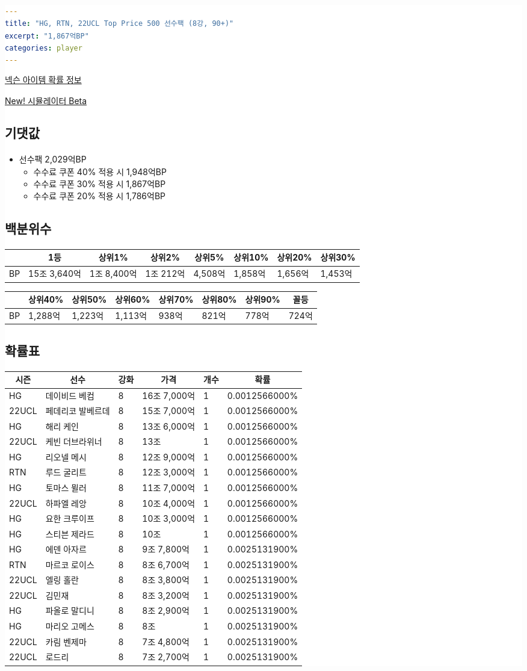 ```yaml
---
title: "HG, RTN, 22UCL Top Price 500 선수팩 (8강, 90+)"
excerpt: "1,867억BP"
categories: player
---
```

[넥슨 아이템 확률 정보](http://iteminfo.nexon.com/probability/fco?sn=7567)

[New! 시뮬레이터 Beta](/simulator/7567)
## 기댓값
- 선수팩 2,029억BP
  - 수수료 쿠폰 40% 적용 시 1,948억BP
  - 수수료 쿠폰 30% 적용 시 1,867억BP
  - 수수료 쿠폰 20% 적용 시 1,786억BP


## 백분위수

||1등|상위1%|상위2%|상위5%|상위10%|상위20%|상위30%|
|---|---|---|---|---|---|---|---|
|BP|15조 3,640억|1조 8,400억|1조 212억|4,508억|1,858억|1,656억|1,453억|

||상위40%|상위50%|상위60%|상위70%|상위80%|상위90%|꼴등|
|---|---|---|---|---|---|---|---|
|BP|1,288억|1,223억|1,113억|938억|821억|778억|724억|


## 확률표

|시즌|선수|강화|가격|개수|확률|
|---|---|---|---|---|---|
|HG|데이비드 베컴|8|16조 7,000억|1|0.0012566000%|
|22UCL|페데리코 발베르데|8|15조 7,000억|1|0.0012566000%|
|HG|해리 케인|8|13조 6,000억|1|0.0012566000%|
|22UCL|케빈 더브라위너|8|13조|1|0.0012566000%|
|HG|리오넬 메시|8|12조 9,000억|1|0.0012566000%|
|RTN|루드 굴리트|8|12조 3,000억|1|0.0012566000%|
|HG|토마스 뮐러|8|11조 7,000억|1|0.0012566000%|
|22UCL|하파엘 레앙|8|10조 4,000억|1|0.0012566000%|
|HG|요한 크루이프|8|10조 3,000억|1|0.0012566000%|
|HG|스티븐 제라드|8|10조|1|0.0012566000%|
|HG|에덴 아자르|8|9조 7,800억|1|0.0025131900%|
|RTN|마르코 로이스|8|8조 6,700억|1|0.0025131900%|
|22UCL|엘링 홀란|8|8조 3,800억|1|0.0025131900%|
|22UCL|김민재|8|8조 3,200억|1|0.0025131900%|
|HG|파올로 말디니|8|8조 2,900억|1|0.0025131900%|
|HG|마리오 고메스|8|8조|1|0.0025131900%|
|22UCL|카림 벤제마|8|7조 4,800억|1|0.0025131900%|
|22UCL|로드리|8|7조 2,700억|1|0.0025131900%|